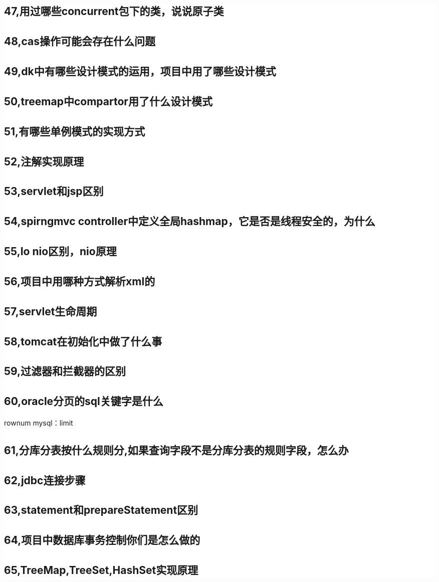 ## 47,用过哪些concurrent包下的类，说说原子类

## 48,cas操作可能会存在什么问题

## 49,dk中有哪些设计模式的运用，项目中用了哪些设计模式

## 50,treemap中compartor用了什么设计模式

## 51,有哪些单例模式的实现方式

## 52,注解实现原理

## 53,servlet和jsp区别

## 54,spirngmvc controller中定义全局hashmap，它是否是线程安全的，为什么

## 55,Io nio区别，nio原理

## 56,项目中用哪种方式解析xml的

## 57,servlet生命周期

## 58,tomcat在初始化中做了什么事

## 59,过滤器和拦截器的区别

## 60,oracle分页的sql关键字是什么
rownum  mysql：limit

## 61,分库分表按什么规则分,如果查询字段不是分库分表的规则字段，怎么办

## 62,jdbc连接步骤

## 63,statement和prepareStatement区别

## 64,项目中数据库事务控制你们是怎么做的

## 65,TreeMap,TreeSet,HashSet实现原理
